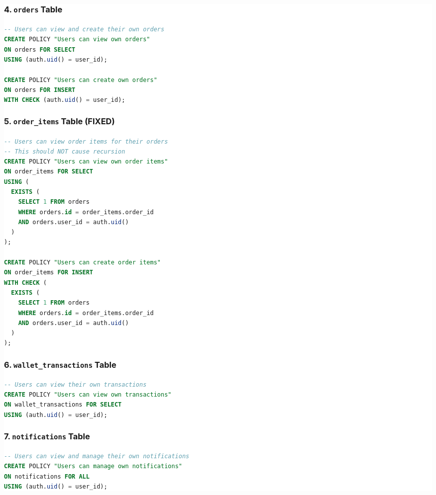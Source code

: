### 4. `orders` Table
```sql
-- Users can view and create their own orders
CREATE POLICY "Users can view own orders"
ON orders FOR SELECT
USING (auth.uid() = user_id);

CREATE POLICY "Users can create own orders"
ON orders FOR INSERT
WITH CHECK (auth.uid() = user_id);
```

### 5. `order_items` Table (FIXED)
```sql
-- Users can view order items for their orders
-- This should NOT cause recursion
CREATE POLICY "Users can view own order items"
ON order_items FOR SELECT
USING (
  EXISTS (
    SELECT 1 FROM orders
    WHERE orders.id = order_items.order_id
    AND orders.user_id = auth.uid()
  )
);

CREATE POLICY "Users can create order items"
ON order_items FOR INSERT
WITH CHECK (
  EXISTS (
    SELECT 1 FROM orders
    WHERE orders.id = order_items.order_id
    AND orders.user_id = auth.uid()
  )
);
```

### 6. `wallet_transactions` Table
```sql
-- Users can view their own transactions
CREATE POLICY "Users can view own transactions"
ON wallet_transactions FOR SELECT
USING (auth.uid() = user_id);
```

### 7. `notifications` Table
```sql
-- Users can view and manage their own notifications
CREATE POLICY "Users can manage own notifications"
ON notifications FOR ALL
USING (auth.uid() = user_id);
```
